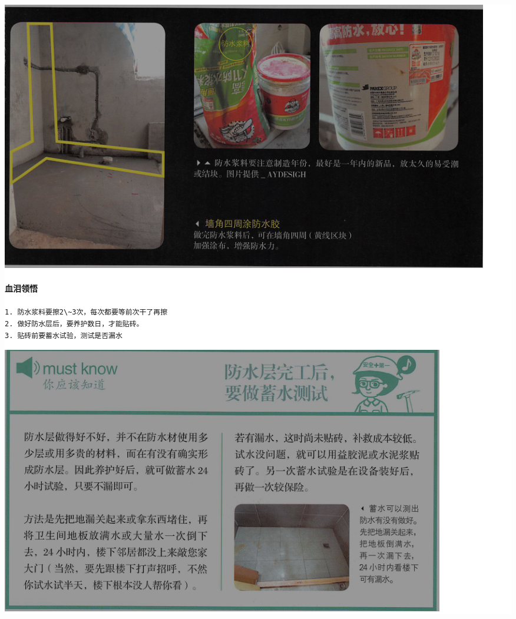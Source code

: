 ![防水胶涂四周](images/防水胶涂四周.png "防水胶涂四周")

#### 血泪领悟

    1. 防水浆料要擦2\~3次，每次都要等前次干了再擦
    2. 做好防水层后，要养护数日，才能贴砖。
    3. 贴砖前要蓄水试验，测试是否漏水

![蓄水测试](images/蓄水测试.png "蓄水测试")
